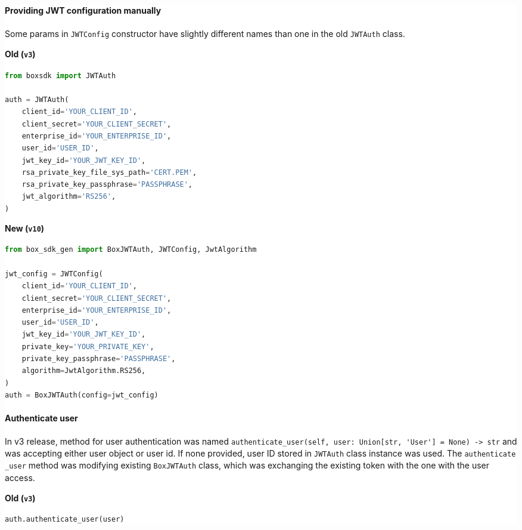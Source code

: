 #### Providing JWT configuration manually

Some params in `JWTConfig` constructor have slightly different names than one in the old `JWTAuth` class.

**Old (`v3`)**

```python
from boxsdk import JWTAuth

auth = JWTAuth(
    client_id='YOUR_CLIENT_ID',
    client_secret='YOUR_CLIENT_SECRET',
    enterprise_id='YOUR_ENTERPRISE_ID',
    user_id='USER_ID',
    jwt_key_id='YOUR_JWT_KEY_ID',
    rsa_private_key_file_sys_path='CERT.PEM',
    rsa_private_key_passphrase='PASSPHRASE',
    jwt_algorithm='RS256',
)
```

**New (`v10`)**

```python
from box_sdk_gen import BoxJWTAuth, JWTConfig, JwtAlgorithm

jwt_config = JWTConfig(
    client_id='YOUR_CLIENT_ID',
    client_secret='YOUR_CLIENT_SECRET',
    enterprise_id='YOUR_ENTERPRISE_ID',
    user_id='USER_ID',
    jwt_key_id='YOUR_JWT_KEY_ID',
    private_key='YOUR_PRIVATE_KEY',
    private_key_passphrase='PASSPHRASE',
    algorithm=JwtAlgorithm.RS256,
)
auth = BoxJWTAuth(config=jwt_config)
```

#### Authenticate user

In v3 release, method for user authentication was named `authenticate_user(self, user: Union[str, 'User'] = None) -> str`
and was accepting either user object or user id. If none provided, user ID stored in `JWTAuth` class instance was used.
The `authenticate_user` method was modifying existing `BoxJWTAuth` class, which was exchanging the existing token with
the one with the user access.

**Old (`v3`)**

```python
auth.authenticate_user(user)
```
